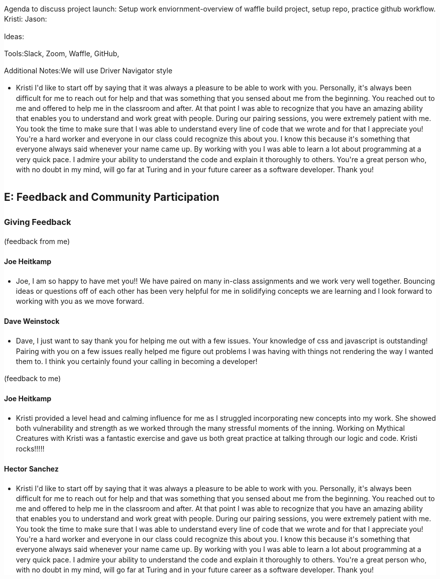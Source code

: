 Agenda to discuss project launch: Setup work enviornment-overview of waffle build project, setup repo, practice github workflow.
Kristi:
Jason:

Ideas:

Tools:Slack, Zoom, Waffle, GitHub,

Additional Notes:We will use Driver Navigator style

* Kristi I'd like to start off by saying that it was always a pleasure to be able to work with you. Personally, it's always been difficult for me to reach out for help and that was something that you sensed about me from the beginning. You reached out to me and offered to help me in the classroom and after. At that point I was able to recognize that you have an amazing ability that enables you to understand and work great with people. During our pairing sessions, you were extremely patient with me. You took the time to make sure that I was able to understand every line of code that we wrote and for that I appreciate you! You're a hard worker and everyone in our class could recognize this about you. I know this because it's something that everyone always said whenever your name came up. By working with you I was able to learn a lot about programming at a very quick pace. I admire your ability to understand the code and explain it thoroughly to others. You're a great person who, with no doubt in my mind, will go far at Turing and in your future career as a software developer. Thank you!

## E: Feedback and Community Participation

### Giving Feedback

(feedback from me)
#### Joe Heitkamp
* Joe,  I am so happy to have met you!! We have paired on many in-class assignments and we work very well together.  Bouncing ideas or questions off of each other has been very helpful for me in solidifying concepts we are learning and I look forward to working with you as we move forward.

#### Dave Weinstock
* Dave, I just want to say thank you for helping me out with  a few issues.  Your knowledge of css and javascript is outstanding!  Pairing with you on a few issues really helped me figure out problems I was having with things not rendering the way I wanted them to.  I think you certainly found your calling in becoming a developer!

(feedback to me)

#### Joe Heitkamp
* Kristi provided a level head and calming influence for me as I struggled incorporating new concepts into my work.  She showed both vulnerability and strength as we worked through the many stressful moments of the inning.  Working on Mythical Creatures with Kristi was a fantastic exercise and gave us both great practice at talking through our logic and code.  Kristi rocks!!!!!

#### Hector Sanchez
* Kristi I'd like to start off by saying that it was always a pleasure to be able to work with you. Personally, it's always been difficult for me to reach out for help and that was something that you sensed about me from the beginning. You reached out to me and offered to help me in the classroom and after. At that point I was able to recognize that you have an amazing ability that enables you to understand and work great with people. During our pairing sessions, you were extremely patient with me. You took the time to make sure that I was able to understand every line of code that we wrote and for that I appreciate you! You're a hard worker and everyone in our class could recognize this about you. I know this because it's something that everyone always said whenever your name came up. By working with you I was able to learn a lot about programming at a very quick pace. I admire your ability to understand the code and explain it thoroughly to others. You're a great person who, with no doubt in my mind, will go far at Turing and in your future career as a software developer. Thank you!

